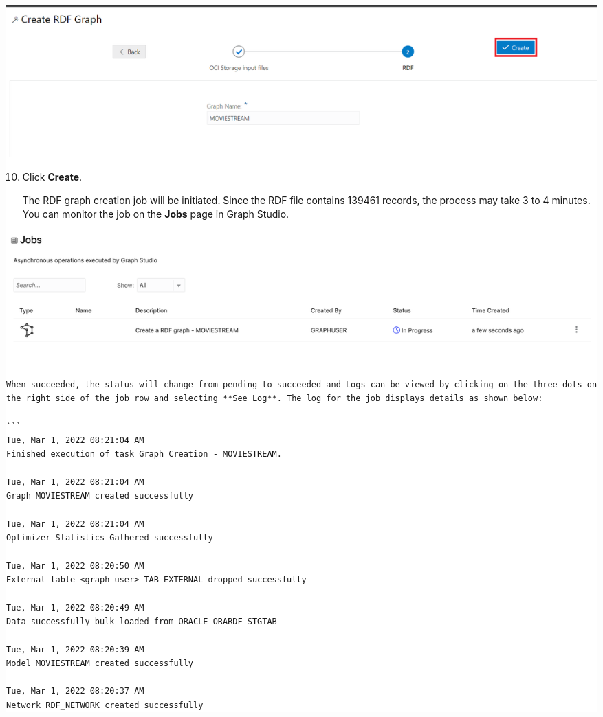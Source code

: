   ![The 'create RDF graph' second page](./images/create-rdf-graph-2.png "")

10. Click **Create**.

    The RDF graph creation job will be initiated. Since the RDF file contains 139461 records, the process may take 3 to 4 minutes. You can monitor the job on the **Jobs** page in Graph Studio.

  ![The 'jobs' page of Graph Studio displays a job 'Create a RDF Graph - MOVIESTREAM' still in progress](./images/graph-studio-jobs.png "")

    When succeeded, the status will change from pending to succeeded and Logs can be viewed by clicking on the three dots on the right side of the job row and selecting **See Log**. The log for the job displays details as shown below:

    ```
    Tue, Mar 1, 2022 08:21:04 AM
    Finished execution of task Graph Creation - MOVIESTREAM.

    Tue, Mar 1, 2022 08:21:04 AM
    Graph MOVIESTREAM created successfully

    Tue, Mar 1, 2022 08:21:04 AM
    Optimizer Statistics Gathered successfully

    Tue, Mar 1, 2022 08:20:50 AM
    External table <graph-user>_TAB_EXTERNAL dropped successfully

    Tue, Mar 1, 2022 08:20:49 AM
    Data successfully bulk loaded from ORACLE_ORARDF_STGTAB

    Tue, Mar 1, 2022 08:20:39 AM
    Model MOVIESTREAM created successfully

    Tue, Mar 1, 2022 08:20:37 AM
    Network RDF_NETWORK created successfully
